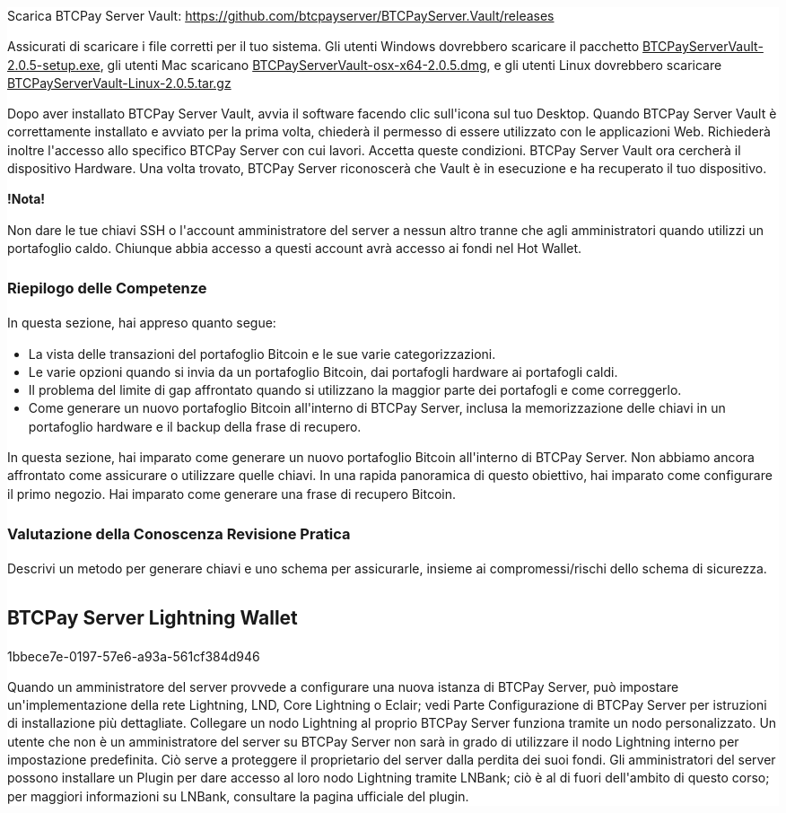 Scarica BTCPay Server Vault: https://github.com/btcpayserver/BTCPayServer.Vault/releases

Assicurati di scaricare i file corretti per il tuo sistema. Gli utenti Windows dovrebbero scaricare il pacchetto [BTCPayServerVault-2.0.5-setup.exe](https://github.com/btcpayserver/BTCPayServer.Vault/releases/download/Vault%2Fv2.0.5/BTCPayServerVault-2.0.5-setup.exe), gli utenti Mac scaricano [BTCPayServerVault-osx-x64-2.0.5.dmg](https://github.com/btcpayserver/BTCPayServer.Vault/releases/download/Vault%2Fv2.0.5/BTCPayServerVault-osx-x64-2.0.5.dmg), e gli utenti Linux dovrebbero scaricare [BTCPayServerVault-Linux-2.0.5.tar.gz](https://github.com/btcpayserver/BTCPayServer.Vault/releases/download/Vault%2Fv2.0.5/BTCPayServerVault-Linux-2.0.5.tar.gz)

Dopo aver installato BTCPay Server Vault, avvia il software facendo clic sull'icona sul tuo Desktop. Quando BTCPay Server Vault è correttamente installato e avviato per la prima volta, chiederà il permesso di essere utilizzato con le applicazioni Web. Richiederà inoltre l'accesso allo specifico BTCPay Server con cui lavori. Accetta queste condizioni. BTCPay Server Vault ora cercherà il dispositivo Hardware. Una volta trovato, BTCPay Server riconoscerà che Vault è in esecuzione e ha recuperato il tuo dispositivo.

**!Nota!**

Non dare le tue chiavi SSH o l'account amministratore del server a nessun altro tranne che agli amministratori quando utilizzi un portafoglio caldo. Chiunque abbia accesso a questi account avrà accesso ai fondi nel Hot Wallet.

### Riepilogo delle Competenze

In questa sezione, hai appreso quanto segue:

- La vista delle transazioni del portafoglio Bitcoin e le sue varie categorizzazioni.
- Le varie opzioni quando si invia da un portafoglio Bitcoin, dai portafogli hardware ai portafogli caldi.
- Il problema del limite di gap affrontato quando si utilizzano la maggior parte dei portafogli e come correggerlo.
- Come generare un nuovo portafoglio Bitcoin all'interno di BTCPay Server, inclusa la memorizzazione delle chiavi in un portafoglio hardware e il backup della frase di recupero.

In questa sezione, hai imparato come generare un nuovo portafoglio Bitcoin all'interno di BTCPay Server. Non abbiamo ancora affrontato come assicurare o utilizzare quelle chiavi. In una rapida panoramica di questo obiettivo, hai imparato come configurare il primo negozio. Hai imparato come generare una frase di recupero Bitcoin.

### Valutazione della Conoscenza Revisione Pratica

Descrivi un metodo per generare chiavi e uno schema per assicurarle, insieme ai compromessi/rischi dello schema di sicurezza.

## BTCPay Server Lightning Wallet

<chapterId>1bbece7e-0197-57e6-a93a-561cf384d946</chapterId>

Quando un amministratore del server provvede a configurare una nuova istanza di BTCPay Server, può impostare un'implementazione della rete Lightning, LND, Core Lightning o Eclair; vedi Parte Configurazione di BTCPay Server per istruzioni di installazione più dettagliate.
Collegare un nodo Lightning al proprio BTCPay Server funziona tramite un nodo personalizzato. Un utente che non è un amministratore del server su BTCPay Server non sarà in grado di utilizzare il nodo Lightning interno per impostazione predefinita. Ciò serve a proteggere il proprietario del server dalla perdita dei suoi fondi. Gli amministratori del server possono installare un Plugin per dare accesso al loro nodo Lightning tramite LNBank; ciò è al di fuori dell'ambito di questo corso; per maggiori informazioni su LNBank, consultare la pagina ufficiale del plugin.
